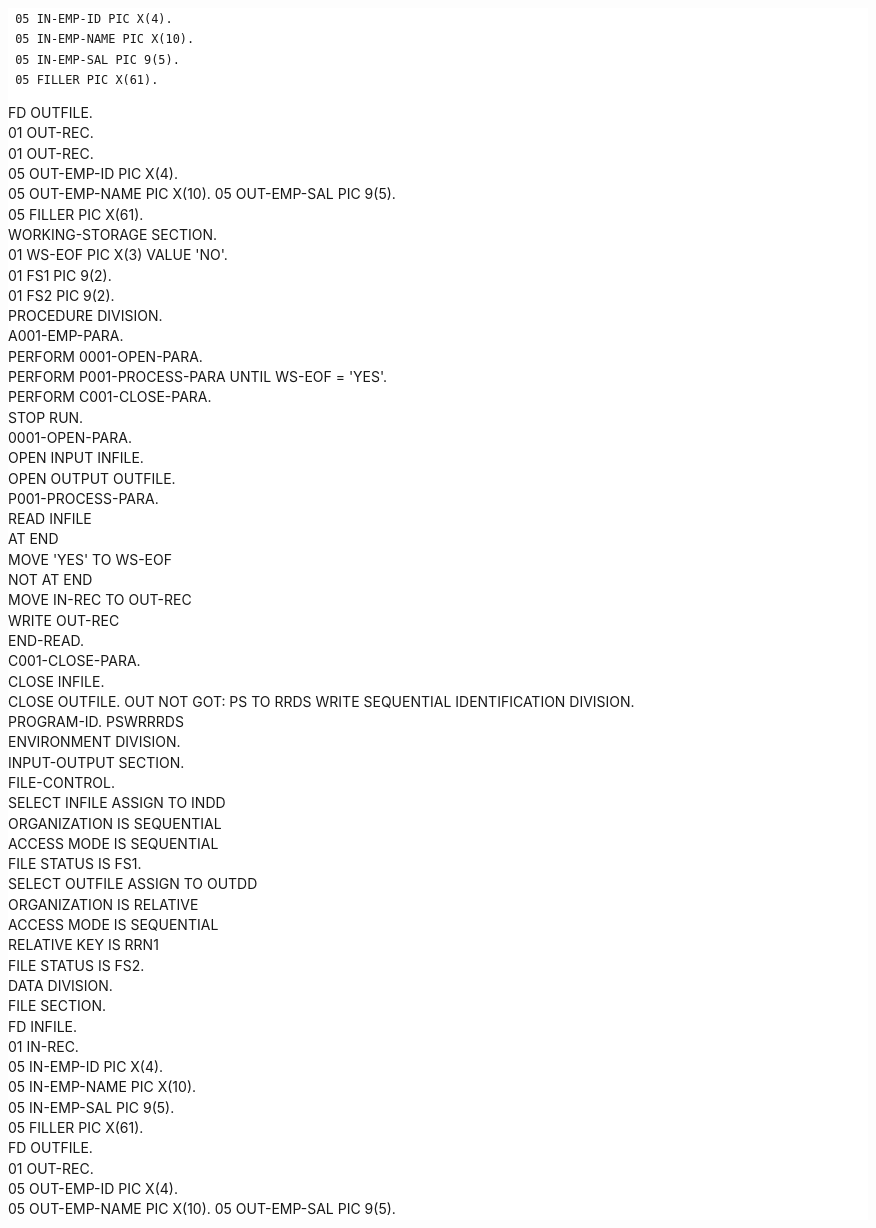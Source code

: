      05 IN-EMP-ID PIC X(4).               
     05 IN-EMP-NAME PIC X(10).            
     05 IN-EMP-SAL PIC 9(5).              
     05 FILLER PIC X(61).                 
FD OUTFILE.                               
01 OUT-REC.                               
01 OUT-REC.                    
     05 OUT-EMP-ID PIC X(4).   
     05 OUT-EMP-NAME PIC X(10).
     05 OUT-EMP-SAL PIC 9(5).  
     05 FILLER PIC X(61).                            
WORKING-STORAGE SECTION.                             
  01 WS-EOF PIC X(3) VALUE  'NO'.                    
  01 FS1 PIC 9(2).                                   
  01 FS2 PIC 9(2).                                   
PROCEDURE DIVISION.                                  
A001-EMP-PARA.                                       
    PERFORM 0001-OPEN-PARA.                          
    PERFORM P001-PROCESS-PARA UNTIL WS-EOF = 'YES'.  
    PERFORM C001-CLOSE-PARA.                         
    STOP RUN.                                        
0001-OPEN-PARA.                                      
    OPEN INPUT INFILE.                               
    OPEN OUTPUT OUTFILE.                             
P001-PROCESS-PARA.                                   
        READ INFILE                                  
        AT END                                       
        MOVE 'YES' TO WS-EOF                         
        NOT AT END                                   
        MOVE IN-REC TO OUT-REC                       
        WRITE OUT-REC                                
        END-READ.                                    
           C001-CLOSE-PARA.       
         CLOSE INFILE.  
         CLOSE OUTFILE.
OUT NOT GOT:
PS TO RRDS WRITE SEQUENTIAL
IDENTIFICATION DIVISION.                
PROGRAM-ID. PSWRRRDS                    
ENVIRONMENT DIVISION.                   
INPUT-OUTPUT SECTION.                   
FILE-CONTROL.                           
     SELECT INFILE ASSIGN TO INDD       
     ORGANIZATION IS SEQUENTIAL         
     ACCESS MODE IS SEQUENTIAL          
     FILE STATUS IS FS1.                
     SELECT OUTFILE ASSIGN TO OUTDD     
     ORGANIZATION IS RELATIVE           
     ACCESS MODE IS SEQUENTIAL          
     RELATIVE KEY IS RRN1               
     FILE STATUS IS FS2.                
DATA DIVISION.                          
FILE SECTION.                           
FD INFILE.                              
01 IN-REC.                              
     05 IN-EMP-ID PIC X(4).             
     05 IN-EMP-NAME PIC X(10).          
     05 IN-EMP-SAL PIC 9(5).            
     05 FILLER PIC X(61).               
FD OUTFILE.                             
01 OUT-REC.                     
     05 OUT-EMP-ID PIC X(4).    
     05 OUT-EMP-NAME PIC X(10).
     05 OUT-EMP-SAL PIC 9(5).                     